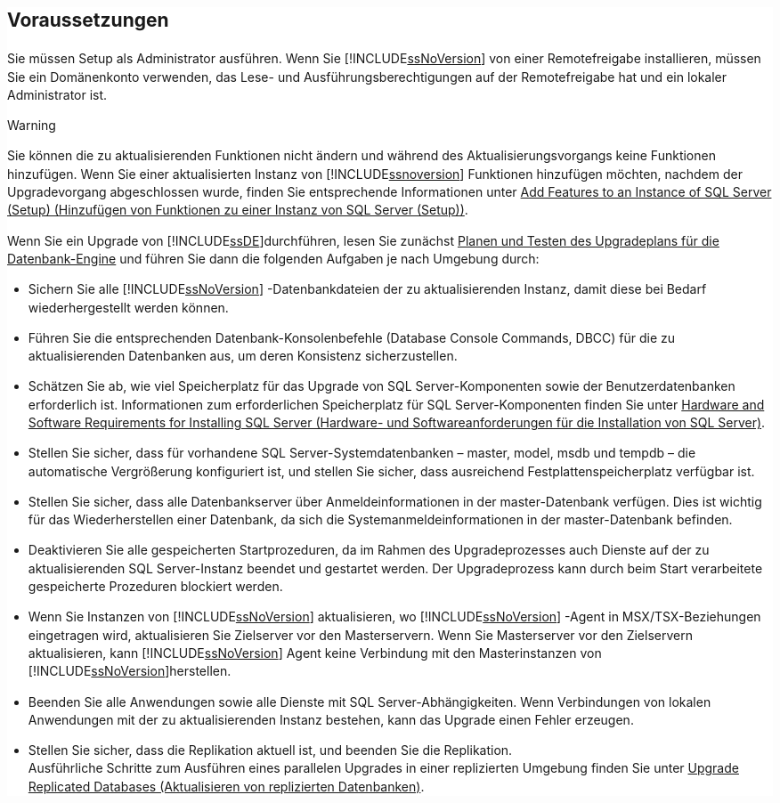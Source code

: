 ## <a name="prerequisites"></a>Voraussetzungen  
Sie müssen Setup als Administrator ausführen. Wenn Sie [!INCLUDE[ssNoVersion](../../includes/ssnoversion-md.md)] von einer Remotefreigabe installieren, müssen Sie ein Domänenkonto verwenden, das Lese- und Ausführungsberechtigungen auf der Remotefreigabe hat und ein lokaler Administrator ist.  
  
> [!WARNING]  
>  Sie können die zu aktualisierenden Funktionen nicht ändern und während des Aktualisierungsvorgangs keine Funktionen hinzufügen. Wenn Sie einer aktualisierten Instanz von [!INCLUDE[ssnoversion](../../includes/ssnoversion-md.md)] Funktionen hinzufügen möchten, nachdem der Upgradevorgang abgeschlossen wurde, finden Sie entsprechende Informationen unter [Add Features to an Instance of SQL Server (Setup) (Hinzufügen von Funktionen zu einer Instanz von SQL Server (Setup))](../../database-engine/install-windows/add-features-to-an-instance-of-sql-server-2016-setup.md).  
  
 Wenn Sie ein Upgrade von [!INCLUDE[ssDE](../../includes/ssde-md.md)]durchführen, lesen Sie zunächst [Planen und Testen des Upgradeplans für die Datenbank-Engine](../../database-engine/install-windows/plan-and-test-the-database-engine-upgrade-plan.md) und führen Sie dann die folgenden Aufgaben je nach Umgebung durch:  
  
-   Sichern Sie alle [!INCLUDE[ssNoVersion](../../includes/ssnoversion-md.md)] -Datenbankdateien der zu aktualisierenden Instanz, damit diese bei Bedarf wiederhergestellt werden können.  
  
-   Führen Sie die entsprechenden Datenbank-Konsolenbefehle (Database Console Commands, DBCC) für die zu aktualisierenden Datenbanken aus, um deren Konsistenz sicherzustellen.  
  
-   Schätzen Sie ab, wie viel Speicherplatz für das Upgrade von SQL Server-Komponenten sowie der Benutzerdatenbanken erforderlich ist. Informationen zum erforderlichen Speicherplatz für SQL Server-Komponenten finden Sie unter [Hardware and Software Requirements for Installing SQL Server (Hardware- und Softwareanforderungen für die Installation von SQL Server)](../../sql-server/install/hardware-and-software-requirements-for-installing-sql-server.md).  
  
-   Stellen Sie sicher, dass für vorhandene SQL Server-Systemdatenbanken – master, model, msdb und tempdb – die automatische Vergrößerung konfiguriert ist, und stellen Sie sicher, dass ausreichend Festplattenspeicherplatz verfügbar ist.  
  
-   Stellen Sie sicher, dass alle Datenbankserver über Anmeldeinformationen in der master-Datenbank verfügen. Dies ist wichtig für das Wiederherstellen einer Datenbank, da sich die Systemanmeldeinformationen in der master-Datenbank befinden.  
  
-   Deaktivieren Sie alle gespeicherten Startprozeduren, da im Rahmen des Upgradeprozesses auch Dienste auf der zu aktualisierenden SQL Server-Instanz beendet und gestartet werden. Der Upgradeprozess kann durch beim Start verarbeitete gespeicherte Prozeduren blockiert werden.  
  
-   Wenn Sie Instanzen von [!INCLUDE[ssNoVersion](../../includes/ssnoversion-md.md)] aktualisieren, wo [!INCLUDE[ssNoVersion](../../includes/ssnoversion-md.md)] -Agent in MSX/TSX-Beziehungen eingetragen wird, aktualisieren Sie Zielserver vor den Masterservern. Wenn Sie Masterserver vor den Zielservern aktualisieren, kann [!INCLUDE[ssNoVersion](../../includes/ssnoversion-md.md)] Agent keine Verbindung mit den Masterinstanzen von [!INCLUDE[ssNoVersion](../../includes/ssnoversion-md.md)]herstellen.  
  
-   Beenden Sie alle Anwendungen sowie alle Dienste mit SQL Server-Abhängigkeiten. Wenn Verbindungen von lokalen Anwendungen mit der zu aktualisierenden Instanz bestehen, kann das Upgrade einen Fehler erzeugen.  
  
-   Stellen Sie sicher, dass die Replikation aktuell ist, und beenden Sie die Replikation.   
    Ausführliche Schritte zum Ausführen eines parallelen Upgrades in einer replizierten Umgebung finden Sie unter [Upgrade Replicated Databases (Aktualisieren von replizierten Datenbanken)](../../database-engine/install-windows/upgrade-replicated-databases.md).
  